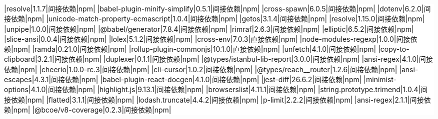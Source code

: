 |resolve|1.1.7|间接依赖|npm|
|babel-plugin-minify-simplify|0.5.1|间接依赖|npm|
|cross-spawn|6.0.5|间接依赖|npm|
|dotenv|6.2.0|间接依赖|npm|
|unicode-match-property-ecmascript|1.0.4|间接依赖|npm|
|getos|3.1.4|间接依赖|npm|
|resolve|1.15.0|间接依赖|npm|
|unpipe|1.0.0|间接依赖|npm|
|@babel/generator|7.8.4|间接依赖|npm|
|rimraf|2.6.3|间接依赖|npm|
|elliptic|6.5.2|间接依赖|npm|
|slice-ansi|0.0.4|间接依赖|npm|
|lolex|5.1.2|间接依赖|npm|
|cross-env|7.0.3|直接依赖|npm|
|node-modules-regexp|1.0.0|间接依赖|npm|
|ramda|0.21.0|间接依赖|npm|
|rollup-plugin-commonjs|10.1.0|直接依赖|npm|
|unfetch|4.1.0|间接依赖|npm|
|copy-to-clipboard|3.2.1|间接依赖|npm|
|duplexer|0.1.1|间接依赖|npm|
|@types/istanbul-lib-report|3.0.0|间接依赖|npm|
|ansi-regex|4.1.0|间接依赖|npm|
|cheerio|1.0.0-rc.3|间接依赖|npm|
|cli-cursor|1.0.2|间接依赖|npm|
|@types/reach__router|1.2.6|间接依赖|npm|
|ansi-escapes|4.3.1|间接依赖|npm|
|babel-plugin-react-docgen|4.1.0|间接依赖|npm|
|jest-diff|26.6.2|间接依赖|npm|
|minimist-options|4.1.0|间接依赖|npm|
|highlight.js|9.13.1|间接依赖|npm|
|browserslist|4.11.1|间接依赖|npm|
|string.prototype.trimend|1.0.4|间接依赖|npm|
|flatted|3.1.1|间接依赖|npm|
|lodash.truncate|4.4.2|间接依赖|npm|
|p-limit|2.2.2|间接依赖|npm|
|ansi-regex|2.1.1|间接依赖|npm|
|@bcoe/v8-coverage|0.2.3|间接依赖|npm|